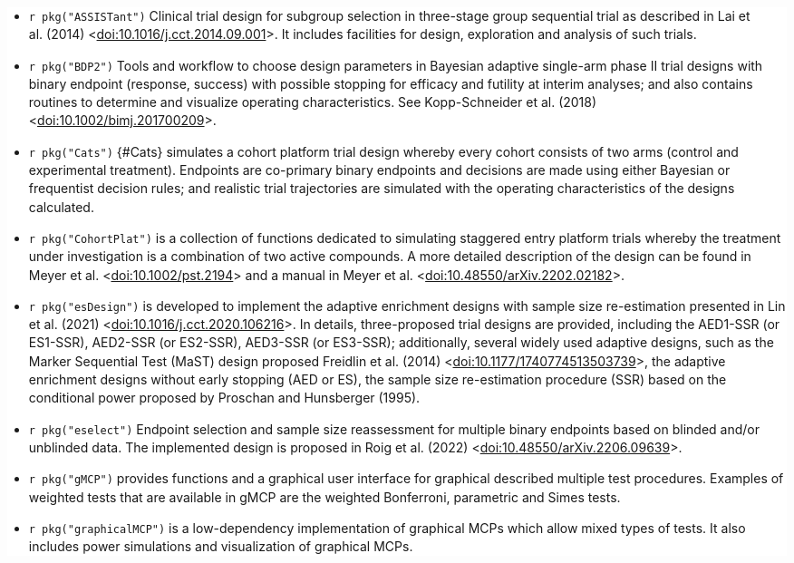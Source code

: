 -   `​r pkg("ASSISTant")` Clinical trial design for subgroup selection in
    three-stage group sequential trial as described in Lai et al. (2014)
    \<[doi:10.1016/j.cct.2014.09.001](https://doi.org/10.1016/j.cct.2014.09.001)\>.
    It includes facilities for design, exploration and analysis of such
    trials.

-   `​r pkg("BDP2")` Tools and workflow to choose design parameters in
    Bayesian adaptive single-arm phase II trial designs with binary
    endpoint (response, success) with possible stopping for efficacy and
    futility at interim analyses; and also contains routines to
    determine and visualize operating characteristics. See
    Kopp-Schneider et al. (2018)
    \<[doi:10.1002/bimj.201700209](https://doi.org/10.1002/bimj.201700209)\>.

-   `​r pkg("Cats")` {#Cats} simulates a cohort platform trial design
    whereby every cohort consists of two arms (control and experimental
    treatment). Endpoints are co-primary binary endpoints and decisions
    are made using either Bayesian or frequentist decision rules; and
    realistic trial trajectories are simulated with the operating
    characteristics of the designs calculated.

-   `​r pkg("CohortPlat")` is a collection of functions dedicated to
    simulating staggered entry platform trials whereby the treatment
    under investigation is a combination of two active compounds. A more
    detailed description of the design can be found in Meyer et
    al. \<[doi:10.1002/pst.2194](https://doi:10.1002/pst.2194)\> and a
    manual in Meyer et
    al. \<[doi:10.48550/arXiv.2202.02182](https://doi:10.48550/arXiv.2202.02182)\>.

-   `​r pkg("esDesign")` is developed to implement the adaptive
    enrichment designs with sample size re-estimation presented in Lin
    et al. (2021)
    \<[doi:10.1016/j.cct.2020.106216](https://doi.org/10.1016/j.cct.2020.106216)\>.
    In details, three-proposed trial designs are provided, including the
    AED1-SSR (or ES1-SSR), AED2-SSR (or ES2-SSR), AED3-SSR (or ES3-SSR);
    additionally, several widely used adaptive designs, such as the
    Marker Sequential Test (MaST) design proposed Freidlin et al. (2014)
    \<[doi:10.1177/1740774513503739](https://doi.org/10.1177/1740774513503739)\>,
    the adaptive enrichment designs without early stopping (AED or ES),
    the sample size re-estimation procedure (SSR) based on the
    conditional power proposed by Proschan and Hunsberger (1995).

-   `​r pkg("eselect")` Endpoint selection and sample size reassessment
    for multiple binary endpoints based on blinded and/or unblinded
    data. The implemented design is proposed in Roig et al. (2022)
    \<[doi:10.48550/arXiv.2206.09639](https://doi.org/10.48550/arXiv.2206.09639)\>.

-   `​r pkg("gMCP")` provides functions and a graphical user interface
    for graphical described multiple test procedures. Examples of
    weighted tests that are available in gMCP are the weighted
    Bonferroni, parametric and Simes tests.

-   `​r pkg("graphicalMCP")` is a low-dependency implementation of
    graphical MCPs which allow mixed types of tests. It also includes
    power simulations and visualization of graphical MCPs.
